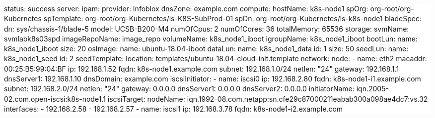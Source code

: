 status: success
server:
    ipam:
        provider: Infoblox
        dnsZone: example.com
    compute:
        hostName: k8s-node1
        spOrg: org-root/org-Kubernetes
        spTemplate: org-root/org-Kubernetes/ls-K8S-SubProd-01
        spDn: org-root/org-Kubernetes/ls-k8s-node1
        bladeSpec:
            dn: sys/chassis-1/blade-5
            model: UCSB-B200-M4
            numOfCpus: 2
            numOfCores: 36
            totalMemory: 65536
    storage:
        svmName: svmlabk8s03spd
        imageRepoName: image_repo
        volumeName: k8s_node1_iboot
        igroupName: k8s_node1_iboot
        bootLun:
            name: k8s_node1_iboot
            size: 20
            osImage:
                name: ubuntu-18.04-iboot
        dataLun:
            name: k8s_node1_data
            id: 1
            size: 50
        seedLun:
            name: k8s_node1_seed
            id: 2
            seedTemplate:
                location: templates/ubuntu-18.04-cloud-init.template
    network:
        node:
          - name: eth2
            macaddr: 00:25:B5:99:04:BF
            ip: 192.168.1.52
            fqdn: k8s-node1.example.com
            subnet: 192.168.1.0/24
            netlen: "24"
            gateway: 192.168.1.1
            dnsServer1: 192.168.1.10
            dnsDomain: example.com
        iscsiInitiator:
          - name: iscsi0
            ip: 192.168.2.80
            fqdn: k8s-node1-i1.example.com
            subnet: 192.168.2.0/24
            netlen: "24"
            gateway: 0.0.0.0
            dnsServer1: 0.0.0.0
            dnsServer2: 0.0.0.0
            initiatorName: iqn.2005-02.com.open-iscsi:k8s-node1.1
            iscsiTarget:
                nodeName: iqn.1992-08.com.netapp:sn.cfe29c87000211eabab300a098ae4dc7:vs.32
                interfaces:
                  - 192.168.2.58
                  - 192.168.2.57
          - name: iscsi1
            ip: 192.168.3.78
            fqdn: k8s-node1-i2.example.com